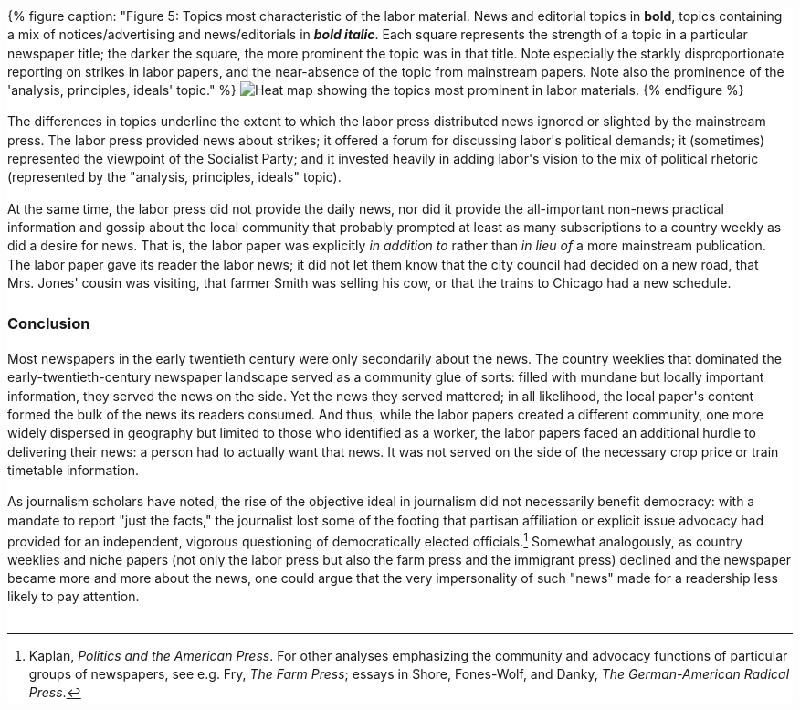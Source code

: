 {% figure caption: "Figure 5: Topics most characteristic of the labor material. News and editorial topics in **bold**, topics containing a mix of notices/advertising and news/editorials in ***bold italic***. Each square represents the strength of a topic in a particular newspaper title; the darker the square, the more prominent the topic was in that title. Note especially the starkly disproportionate reporting on strikes in labor papers, and the near-absence of the topic from mainstream papers. Note also the prominence of the 'analysis, principles, ideals' topic." %} ![Heat map showing the topics most prominent in labor materials.]({{site.url}}/assets/img/v03/hulden/figure5.png)
{% endfigure %}

The differences in topics underline the extent to which the labor press
distributed news ignored or slighted by the mainstream press. The labor
press provided news about strikes; it offered a forum for discussing
labor's political demands; it (sometimes) represented the viewpoint of
the Socialist Party; and it invested heavily in adding labor's vision to
the mix of political rhetoric (represented by the "analysis, principles,
ideals" topic).

At the same time, the labor press did not provide the daily news, nor
did it provide the all-important non-news practical information and
gossip about the local community that probably prompted at least as many
subscriptions to a country weekly as did a desire for news. That is, the
labor paper was explicitly *in addition to* rather than *in lieu of* a
more mainstream publication. The labor paper gave its reader the labor
news; it did not let them know that the city council had decided on a
new road, that Mrs. Jones' cousin was visiting, that farmer Smith was
selling his cow, or that the trains to Chicago had a new schedule.

### Conclusion

Most newspapers in the early twentieth century were only secondarily
about the news. The country weeklies that dominated the
early-twentieth-century newspaper landscape served as a community glue
of sorts: filled with mundane but locally important information, they
served the news on the side. Yet the news they served mattered; in all likelihood, the local paper's content formed the bulk of the news its readers consumed. And
thus, while the labor papers created a different community, one more
widely dispersed in geography but limited to those who identified as a
worker, the labor papers faced an additional hurdle to delivering their
news: a person had to actually want that news. It was not served on the
side of the necessary crop price or train timetable information.

As journalism scholars have noted, the rise of the objective ideal in
journalism did not necessarily benefit democracy: with a mandate to
report "just the facts," the journalist lost some of the footing that
partisan affiliation or explicit issue advocacy had provided for an
independent, vigorous questioning of democratically elected
officials.[^11] Somewhat analogously, as country weeklies and niche
papers (not only the labor press but also the farm press and the
immigrant press) declined and the newspaper became more and more about
the news, one could argue that the very impersonality of such "news"
made for a readership less likely to pay attention.

---


[^1]: Around World War I, there were some 14,500 weeklies, and hundreds of labor papers. The figure for labor papers is obviously a more complex question; here I am relying on Bekken, "The Working-Class Press"; Bekken, "'No Weapon so Powerful'." The number 14,500 appears in e.g. Tebbel, *The Compact History of the American Newspaper*. In the OCLC Newspaper Union List database there are far more weeklies listed for 1910, but there is substantial duplication due to the titles of papers changing and publication date information being spotty: <https://chroniclingamerica.loc.gov/search/titles>.
[^2]: For a good example, see Blevins, "Space, Nation, and the Triumph of Region."
[^3]: Missouri papers were used as a case study here because Chronicling America contains a nice selection of Missouri papers of differing affiliations, and because Missouri sits at the intersection of east and west as well as north and south both geographically and, to some extent at least, culturally as well. The sample contains the full run of 12 papers from 1906--1907; five of the papers are affiliated with the Republican Party, four with the Democratic Party, one with the Socialist Party, and two are African American papers without an explicit party affiliation.
[^4]: The reprint detection was performed by Aleksi Vesanto at the University of Turku, using the BLAST algorithm that Vesanto et al. have applied to newspaper material more broadly: Vesanto et al., "A System for Identifying and Exploring Text Repetition"; Vesanto et al., "Applying BLAST to Text Reuse Detection."
[^5]: Testimony of Courtland Smith, U.S. House, *Trust Legislation*, 9, 20--21; Fowler, *Handbook of Journalism*; see also Baldasty, *Commercialization of News*, 91--94.
[^6]: There is also a clear difference in advertisements: contrasting national and local materials underlines how some types of products (some food products, patent remedies) had become brand-dependent and nationally advertised while others (clothing) had not.
[^7]: Skocpol, *Diminished Democracy*; Putnam, *Bowling Alone*.
[^8]: See e.g. Baldasty and LaPointe, "The Press and the African-American Community." For a particularly informative discussion of the role of the African American press in supplementing and providing an alternative to mainstream news and of niche media outlets' role in supporting "overlapping, interconnected, and competing public spheres" (also applicable to the labor papers discussion here), see Jacobs, *Race, Media and the Crisis of Civil Society*. On the role of the African American (upper) middle class in developing and deploying a racial uplift ideology, see Gaines, *Uplifting the Race*.
[^9]: Note that all analysis here concerns the full material. No reprint detection was performed for this sample.
[^10]: The list of words most prominently associated with the topic is: people men man great country life good public law power world government american time true things fact human free political.
[^11]: Kaplan, *Politics and the American Press*. For other analyses emphasizing the community and advocacy functions of particular groups of newspapers, see e.g. Fry, *The Farm Press*; essays in Shore, Fones-Wolf, and Danky, *The German-American Radical Press*.